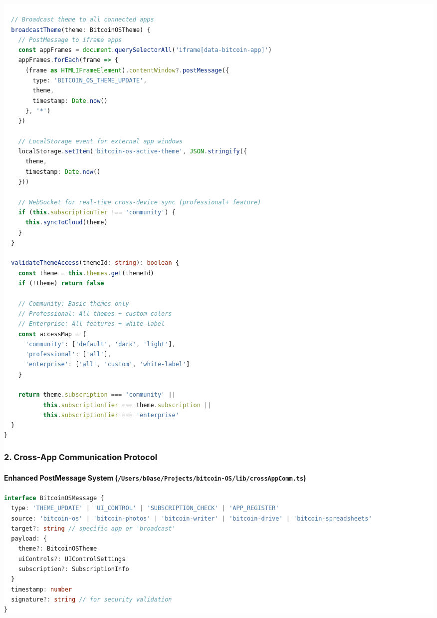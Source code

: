 ```typescript
  
  // Broadcast theme to all connected apps
  broadcastTheme(theme: BitcoinOSTheme) {
    // PostMessage to iframe apps
    const appFrames = document.querySelectorAll('iframe[data-bitcoin-app]')
    appFrames.forEach(frame => {
      (frame as HTMLIFrameElement).contentWindow?.postMessage({
        type: 'BITCOIN_OS_THEME_UPDATE',
        theme,
        timestamp: Date.now()
      }, '*')
    })
    
    // LocalStorage event for external app windows
    localStorage.setItem('bitcoin-os-active-theme', JSON.stringify({
      theme,
      timestamp: Date.now()
    }))
    
    // WebSocket for real-time cross-device sync (professional+ feature)
    if (this.subscriptionTier !== 'community') {
      this.syncToCloud(theme)
    }
  }
  
  validateThemeAccess(themeId: string): boolean {
    const theme = this.themes.get(themeId)
    if (!theme) return false
    
    // Community: Basic themes only
    // Professional: All themes + custom colors
    // Enterprise: All features + white-label
    const accessMap = {
      'community': ['default', 'dark', 'light'],
      'professional': ['all'],
      'enterprise': ['all', 'custom', 'white-label']
    }
    
    return theme.subscription === 'community' || 
           this.subscriptionTier === theme.subscription ||
           this.subscriptionTier === 'enterprise'
  }
}
```

### 2. Cross-App Communication Protocol

#### Enhanced PostMessage System (`/Users/b0ase/Projects/bitcoin-OS/lib/crossAppComm.ts`)
```typescript
interface BitcoinOSMessage {
  type: 'THEME_UPDATE' | 'UI_CONTROL' | 'SUBSCRIPTION_CHECK' | 'APP_REGISTER'
  source: 'bitcoin-os' | 'bitcoin-photos' | 'bitcoin-writer' | 'bitcoin-drive' | 'bitcoin-spreadsheets'
  target?: string // specific app or 'broadcast'
  payload: {
    theme?: BitcoinOSTheme
    uiControls?: UIControlSettings
    subscription?: SubscriptionInfo
  }
  timestamp: number
  signature?: string // for security validation
}
```